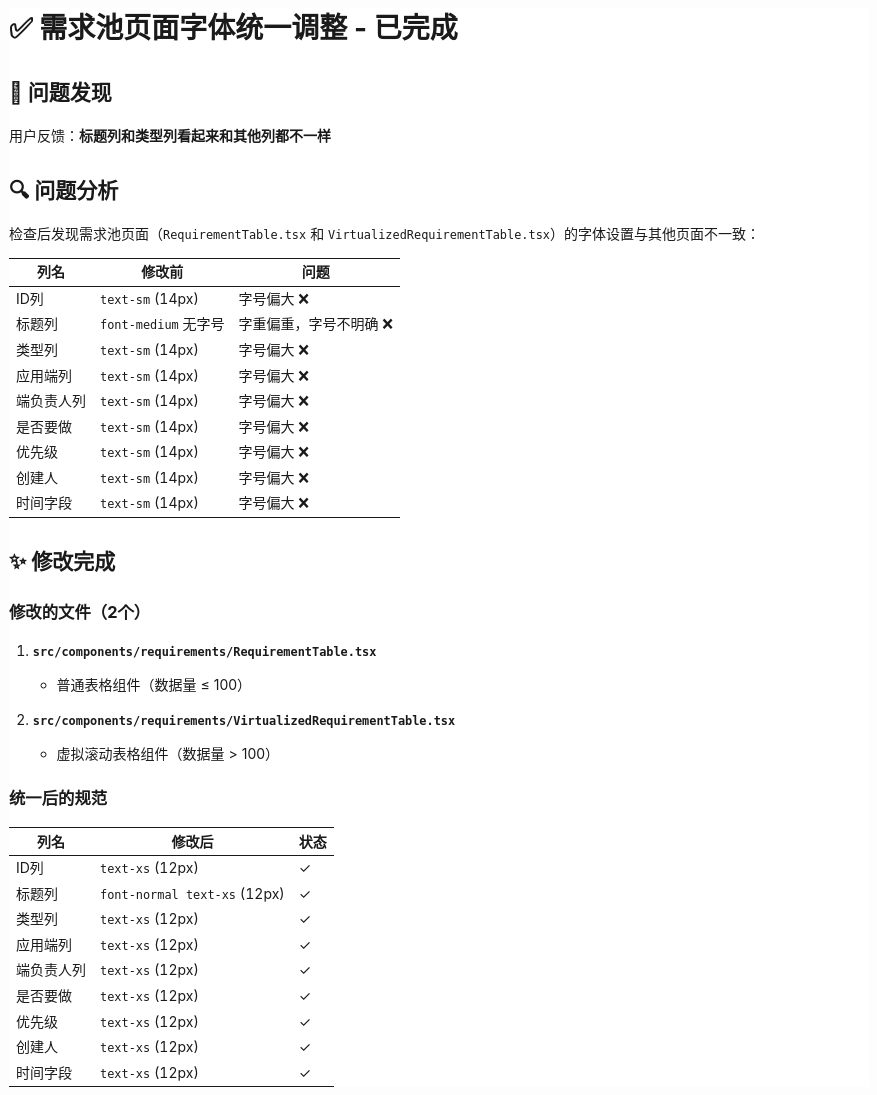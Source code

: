 # ✅ 需求池页面字体统一调整 - 已完成

## 📝 问题发现

用户反馈：**标题列和类型列看起来和其他列都不一样**

## 🔍 问题分析

检查后发现需求池页面（`RequirementTable.tsx` 和 `VirtualizedRequirementTable.tsx`）的字体设置与其他页面不一致：

| 列名 | 修改前 | 问题 |
|------|--------|------|
| ID列 | `text-sm` (14px) | 字号偏大 ❌ |
| 标题列 | `font-medium` 无字号 | 字重偏重，字号不明确 ❌ |
| 类型列 | `text-sm` (14px) | 字号偏大 ❌ |
| 应用端列 | `text-sm` (14px) | 字号偏大 ❌ |
| 端负责人列 | `text-sm` (14px) | 字号偏大 ❌ |
| 是否要做 | `text-sm` (14px) | 字号偏大 ❌ |
| 优先级 | `text-sm` (14px) | 字号偏大 ❌ |
| 创建人 | `text-sm` (14px) | 字号偏大 ❌ |
| 时间字段 | `text-sm` (14px) | 字号偏大 ❌ |

## ✨ 修改完成

### 修改的文件（2个）

1. **`src/components/requirements/RequirementTable.tsx`**
   - 普通表格组件（数据量 ≤ 100）
   
2. **`src/components/requirements/VirtualizedRequirementTable.tsx`**
   - 虚拟滚动表格组件（数据量 > 100）

### 统一后的规范

| 列名 | 修改后 | 状态 |
|------|--------|------|
| ID列 | `text-xs` (12px) | ✓ |
| 标题列 | `font-normal text-xs` (12px) | ✓ |
| 类型列 | `text-xs` (12px) | ✓ |
| 应用端列 | `text-xs` (12px) | ✓ |
| 端负责人列 | `text-xs` (12px) | ✓ |
| 是否要做 | `text-xs` (12px) | ✓ |
| 优先级 | `text-xs` (12px) | ✓ |
| 创建人 | `text-xs` (12px) | ✓ |
| 时间字段 | `text-xs` (12px) | ✓ |
